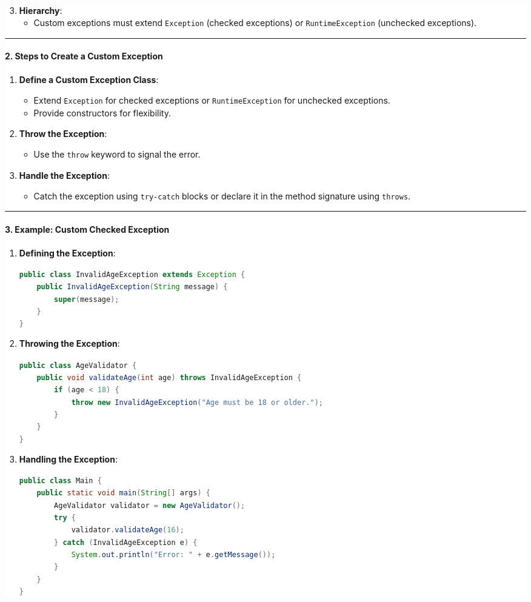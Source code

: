 3. **Hierarchy**:
   - Custom exceptions must extend `Exception` (checked exceptions) or `RuntimeException` (unchecked exceptions).

---

#### **2. Steps to Create a Custom Exception**

1. **Define a Custom Exception Class**:
   - Extend `Exception` for checked exceptions or `RuntimeException` for unchecked exceptions.
   - Provide constructors for flexibility.

2. **Throw the Exception**:
   - Use the `throw` keyword to signal the error.

3. **Handle the Exception**:
   - Catch the exception using `try-catch` blocks or declare it in the method signature using `throws`.

---

#### **3. Example: Custom Checked Exception**

1. **Defining the Exception**:
   ```java
   public class InvalidAgeException extends Exception {
       public InvalidAgeException(String message) {
           super(message);
       }
   }
   ```

2. **Throwing the Exception**:
   ```java
   public class AgeValidator {
       public void validateAge(int age) throws InvalidAgeException {
           if (age < 18) {
               throw new InvalidAgeException("Age must be 18 or older.");
           }
       }
   }
   ```

3. **Handling the Exception**:
   ```java
   public class Main {
       public static void main(String[] args) {
           AgeValidator validator = new AgeValidator();
           try {
               validator.validateAge(16);
           } catch (InvalidAgeException e) {
               System.out.println("Error: " + e.getMessage());
           }
       }
   }
   ```
